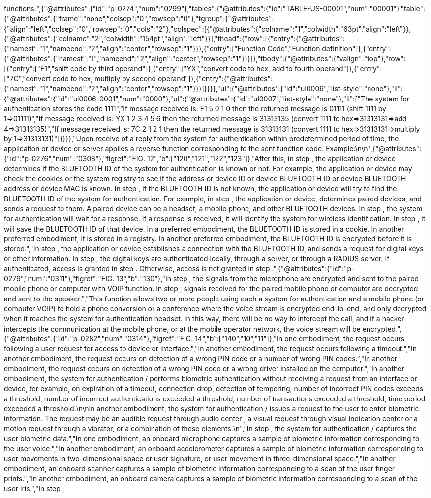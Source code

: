 functions:",{"@attributes":{"id":"p-0274","num":"0299"},"tables":{"@attributes":{"id":"TABLE-US-00001","num":"00001"},"table":{"@attributes":{"frame":"none","colsep":"0","rowsep":"0"},"tgroup":{"@attributes":{"align":"left","colsep":"0","rowsep":"0","cols":"2"},"colspec":[{"@attributes":{"colname":"1","colwidth":"63pt","align":"left"}},{"@attributes":{"colname":"2","colwidth":"154pt","align":"left"}}],"thead":{"row":[{"entry":{"@attributes":{"namest":"1","nameend":"2","align":"center","rowsep":"1"}}},{"entry":["Function Code","Function definition"]},{"entry":{"@attributes":{"namest":"1","nameend":"2","align":"center","rowsep":"1"}}}]},"tbody":{"@attributes":{"valign":"top"},"row":[{"entry":["F1","shift code by third operand"]},{"entry":["YX","convert code to hex, add to fourth operand"]},{"entry":["7C","convert code to hex, multiply by second operand"]},{"entry":{"@attributes":{"namest":"1","nameend":"2","align":"center","rowsep":"1"}}}]}}}},"ul":{"@attributes":{"id":"ul0006","list-style":"none"},"li":{"@attributes":{"id":"ul0006-0001","num":"0000"},"ul":{"@attributes":{"id":"ul0007","list-style":"none"},"li":["The system for authentication stores the code 1111","If message received is: F1 5 0 1 0 then the returned message is 01111 (shift 1111 by 1=>01111)","If message received is: YX 1 2 3 4 5 6 then the returned message is 31313135 (convert 1111 to hex=>31313131=>add 4=>31313135)","If message received is: 7C 2 1 2 1 then the returned message is 31313131 (convert 1111 to hex=>31313131=>multiply by 1=>31313131)"]}}}},"Upon receive of a reply from the system for authentication within predetermined period of time, the application or device or server applies a reverse function corresponding to the sent function code. Example:\n\n",{"@attributes":{"id":"p-0276","num":"0308"},"figref":"FIG. 12","b":["120","121","122","123"]},"After this, in step , the application or device determines if the BLUETOOTH ID of the system for authentication is known or not. For example, the application or device may check the cookies or the system registry to see if the address or device ID or device BLUETOOTH ID or device BLUETOOTH address or device MAC is known. In step , if the BLUETOOTH ID is not known, the application or device will try to find the BLUETOOTH ID of the system for authentication. For example, in step , the application or device, determines paired devices, and sends a request to them. A paired device can be a headset, a mobile phone, and other BLUETOOTH devices. In step , the system for authentication will wait for a response. If a response is received, it will identify the system for wireless identification. In step , it will save the BLUETOOTH ID of that device. In a preferred embodiment, the BLUETOOTH ID is stored in a cookie. In another preferred embodiment, it is stored in a registry. In another preferred embodiment, the BLUETOOTH ID is encrypted before it is stored.","In step , the application or device establishes a connection with the BLUETOOTH ID, and sends a request for digital keys or other information. In step , the digital keys are authenticated locally, through a server, or through a RADIUS server. If authenticated, access is granted in step . Otherwise, access is not granted in step .",{"@attributes":{"id":"p-0279","num":"0311"},"figref":"FIG. 13","b":"130"},"In step , the signals from the microphone are encrypted and sent to the paired mobile phone or computer with VOIP function. In step , signals received for the paired mobile phone or computer are decrypted and sent to the speaker.","This function allows two or more people using each a system for authentication and a mobile phone (or computer VOIP) to hold a phone conversion or a conference where the voice stream is encrypted end-to-end, and only decrypted when it reaches the system for authentication headset. In this way, there will be no way to intercept the call, and if a hacker intercepts the communication at the mobile phone, or at the mobile operator network, the voice stream will be encrypted.",{"@attributes":{"id":"p-0282","num":"0314"},"figref":"FIG. 14","b":["140","10","11"]},"In one embodiment, the request occurs following a user request for access to device or interface.","In another embodiment, the request occurs following a timeout.","In another embodiment, the request occurs on detection of a wrong PIN code or a number of wrong PIN codes.","In another embodiment, the request occurs on detection of a wrong PIN code or a wrong driver installed on the computer.","In another embodiment, the system for authentication \/ performs biometric authentication without receiving a request from an interface or device, for example, on expiration of a timeout, connection drop, detection of tempering, number of incorrect PIN codes exceeds a threshold, number of incorrect authentications exceeded a threshold, number of transactions exceeded a threshold, time period exceeded a threshold.\n\nIn another embodiment, the system for authentication \/ issues a request to the user to enter biometric information. The request may be an audible request through audio center , a visual request through visual indication center  or a motion request through a vibrator, or a combination of these elements.\n","In step , the system for authentication \/ captures the user biometric data.","In one embodiment, an onboard microphone captures a sample of biometric information corresponding to the user voice.","In another embodiment, an onboard accelerometer captures a sample of biometric information corresponding to user movements in two-dimensional space or user signature, or user movement in three-dimensional space.","In another embodiment, an onboard scanner captures a sample of biometric information corresponding to a scan of the user finger prints.","In another embodiment, an onboard camera captures a sample of biometric information corresponding to a scan of the user iris.","In step ,